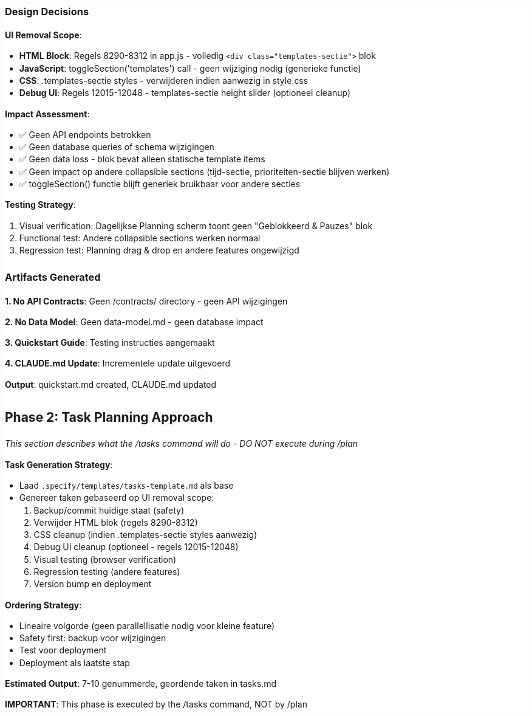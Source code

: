 ### Design Decisions

**UI Removal Scope**:
- **HTML Block**: Regels 8290-8312 in app.js - volledig `<div class="templates-sectie">` blok
- **JavaScript**: toggleSection('templates') call - geen wijziging nodig (generieke functie)
- **CSS**: .templates-sectie styles - verwijderen indien aanwezig in style.css
- **Debug UI**: Regels 12015-12048 - templates-sectie height slider (optioneel cleanup)

**Impact Assessment**:
- ✅ Geen API endpoints betrokken
- ✅ Geen database queries of schema wijzigingen
- ✅ Geen data loss - blok bevat alleen statische template items
- ✅ Geen impact op andere collapsible sections (tijd-sectie, prioriteiten-sectie blijven werken)
- ✅ toggleSection() functie blijft generiek bruikbaar voor andere secties

**Testing Strategy**:
1. Visual verification: Dagelijkse Planning scherm toont geen "Geblokkeerd & Pauzes" blok
2. Functional test: Andere collapsible sections werken normaal
3. Regression test: Planning drag & drop en andere features ongewijzigd

### Artifacts Generated

**1. No API Contracts**: Geen /contracts/ directory - geen API wijzigingen

**2. No Data Model**: Geen data-model.md - geen database impact

**3. Quickstart Guide**: Testing instructies aangemaakt

**4. CLAUDE.md Update**: Incrementele update uitgevoerd

**Output**: quickstart.md created, CLAUDE.md updated

## Phase 2: Task Planning Approach
*This section describes what the /tasks command will do - DO NOT execute during /plan*

**Task Generation Strategy**:
- Laad `.specify/templates/tasks-template.md` als base
- Genereer taken gebaseerd op UI removal scope:
  1. Backup/commit huidige staat (safety)
  2. Verwijder HTML blok (regels 8290-8312)
  3. CSS cleanup (indien .templates-sectie styles aanwezig)
  4. Debug UI cleanup (optioneel - regels 12015-12048)
  5. Visual testing (browser verification)
  6. Regression testing (andere features)
  7. Version bump en deployment

**Ordering Strategy**:
- Lineaire volgorde (geen parallellisatie nodig voor kleine feature)
- Safety first: backup voor wijzigingen
- Test voor deployment
- Deployment als laatste stap

**Estimated Output**: 7-10 genummerde, geordende taken in tasks.md

**IMPORTANT**: This phase is executed by the /tasks command, NOT by /plan
